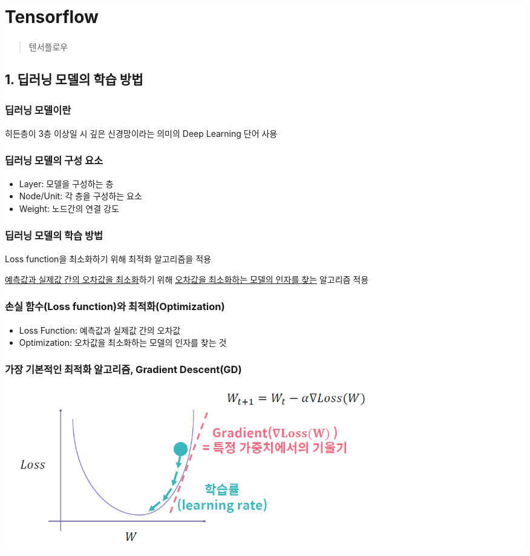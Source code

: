 # Tensorflow

> 텐서플로우



## 1. 딥러닝 모델의 학습 방법

### 딥러닝 모델이란

히든층이 3층 이상일 시 깊은 신경망이라는 의미의 Deep Learning 단어 사용

### 딥러닝  모델의 구성 요소

- Layer: 모델을 구성하는 층
- Node/Unit: 각 층을 구성하는 요소
- Weight: 노드간의 연결 강도

### 딥러닝 모델의 학습 방법

Loss function을 최소화하기 위해 최적화 알고리즘을 적용

<u>예측값과 실제값 간의 오차값을 최소화</u>하기 위해 <u>오차값을 최소화하는 모델의 인자를 찾는</u> 알고리즘 적용

### 손실 함수(Loss function)와 최적화(Optimization)

- Loss Function: 예측값과 실제값 간의 오차값
- Optimization: 오차값을 최소화하는 모델의 인자를 찾는 것

### 가장 기본적인 최적화 알고리즘, Gradient Descent(GD)

<img src="assets/image-20220330101512550.png" alt="image-20220330101512550" style="zoom:67%;" />
